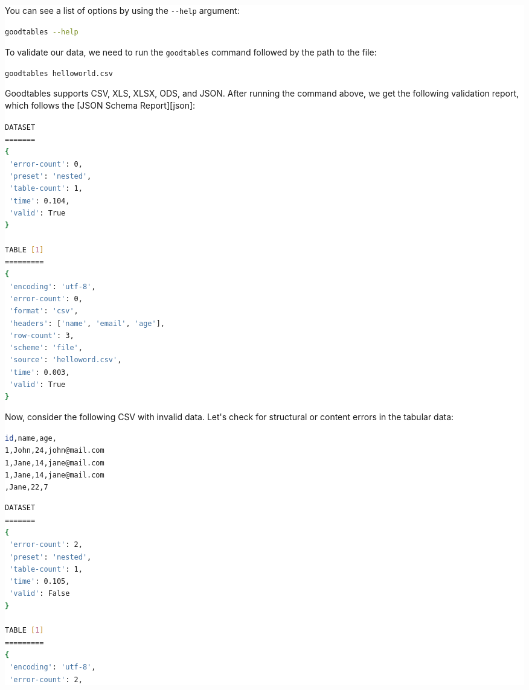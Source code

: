 You can see a list of options by using the `--help` argument:

```bash
goodtables --help
```

To validate our data, we need to run the `goodtables` command followed by the path to the file:

```bash
goodtables helloworld.csv
```
Goodtables supports CSV, XLS, XLSX, ODS, and JSON. After running the command above, we get the following validation report, which follows the [JSON Schema Report][json]:

```bash
DATASET
=======
{
 'error-count': 0,
 'preset': 'nested',
 'table-count': 1,
 'time': 0.104,
 'valid': True
}

TABLE [1]
=========
{
 'encoding': 'utf-8',
 'error-count': 0,
 'format': 'csv',
 'headers': ['name', 'email', 'age'],
 'row-count': 3,
 'scheme': 'file',
 'source': 'helloword.csv',
 'time': 0.003,
 'valid': True
}

```

Now, consider the following CSV with invalid data. Let's check for structural or content errors in the tabular data:

```bash
id,name,age,
1,John,24,john@mail.com
1,Jane,14,jane@mail.com
1,Jane,14,jane@mail.com
,Jane,22,7
```

```bash
DATASET
=======
{
 'error-count': 2,
 'preset': 'nested',
 'table-count': 1,
 'time': 0.105,
 'valid': False
}

TABLE [1]
=========
{
 'encoding': 'utf-8',
 'error-count': 2,
```

[ts]: /table-schema/
[dp]: /data-package/
[^atomic]: We have borrowed the concept of Atomic Data from the web design field. For us, it means tools or specs are **a)** broken down into their minimum viable components, and **b)** these components are combinable into larger and more complex components and systems. The Atomic approach is what underpins the incremental adoptability and the ability to scale from the simplest situation to highly complex data engineering.
[scoda]: https://schoolofdata.org/
[py]: https://github.com/frictionlessdata/goodtables-py
[js]: https://github.com/frictionlessdata/goodtables-js
[gt]: https://goodtables.io/